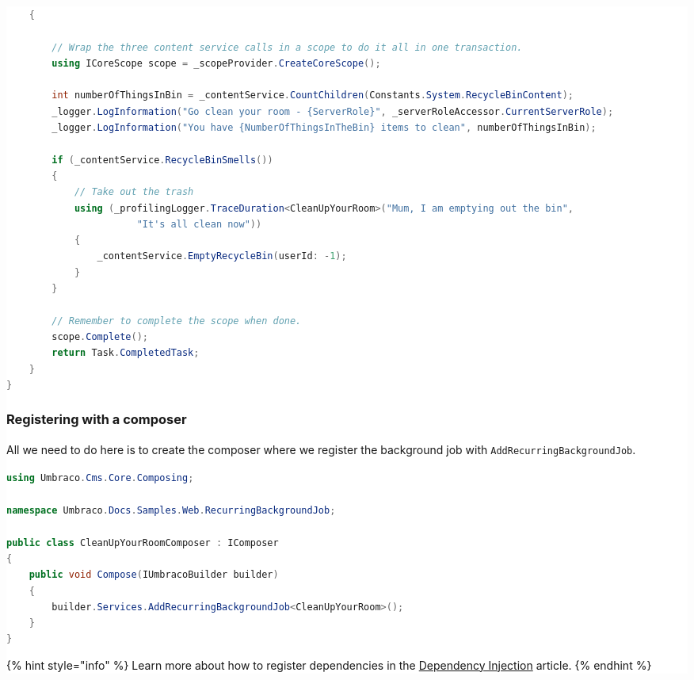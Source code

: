 ```csharp
    {

        // Wrap the three content service calls in a scope to do it all in one transaction.
        using ICoreScope scope = _scopeProvider.CreateCoreScope();

        int numberOfThingsInBin = _contentService.CountChildren(Constants.System.RecycleBinContent);
        _logger.LogInformation("Go clean your room - {ServerRole}", _serverRoleAccessor.CurrentServerRole);
        _logger.LogInformation("You have {NumberOfThingsInTheBin} items to clean", numberOfThingsInBin);

        if (_contentService.RecycleBinSmells())
        {
            // Take out the trash
            using (_profilingLogger.TraceDuration<CleanUpYourRoom>("Mum, I am emptying out the bin",
                       "It's all clean now"))
            {
                _contentService.EmptyRecycleBin(userId: -1);
            }
        }

        // Remember to complete the scope when done.
        scope.Complete();
        return Task.CompletedTask;
    }
}
```

### Registering with a composer

All we need to do here is to create the composer where we register the background job with `AddRecurringBackgroundJob`.

```csharp
using Umbraco.Cms.Core.Composing;

namespace Umbraco.Docs.Samples.Web.RecurringBackgroundJob;

public class CleanUpYourRoomComposer : IComposer
{
    public void Compose(IUmbracoBuilder builder)
    {
        builder.Services.AddRecurringBackgroundJob<CleanUpYourRoom>();
    }
}
```

{% hint style="info" %}
Learn more about how to register dependencies in the [Dependency Injection](./using-ioc.md) article.
{% endhint %}
